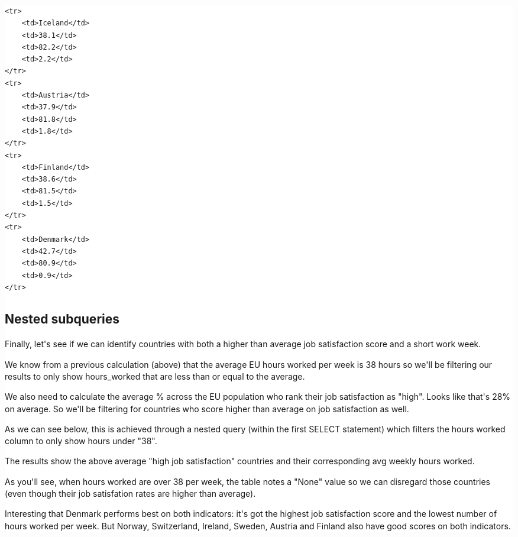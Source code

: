     <tr>
        <td>Iceland</td>
        <td>38.1</td>
        <td>82.2</td>
        <td>2.2</td>
    </tr>
    <tr>
        <td>Austria</td>
        <td>37.9</td>
        <td>81.8</td>
        <td>1.8</td>
    </tr>
    <tr>
        <td>Finland</td>
        <td>38.6</td>
        <td>81.5</td>
        <td>1.5</td>
    </tr>
    <tr>
        <td>Denmark</td>
        <td>42.7</td>
        <td>80.9</td>
        <td>0.9</td>
    </tr>
</table>



## Nested subqueries

Finally, let's see if we can identify countries with both a higher than average job satisfaction score and a short work week.

We know from a previous calculation (above) that the average EU hours worked per week is 38 hours so we'll be filtering our results to only show hours_worked that are less than or equal to the average.

We also need to calculate the average % across the EU population who rank their job satisfaction as "high". Looks like that's 28% on average. So we'll be filtering for countries who score higher than average on job satisfaction as well.

As we can see below, this is achieved through a nested query (within the first SELECT statement) which filters the hours worked column to only show hours under "38".

The results show the above average "high job satisfaction" countries and their corresponding avg weekly hours worked.

As you'll see, when hours worked are over 38 per week, the table notes a "None" value so we can disregard those countries (even though their job satisfation rates are higher than average).

Interesting that Denmark performs best on both indicators: it's got the highest job satisfaction score and the lowest number of hours worked per week. But Norway, Switzerland, Ireland, Sweden, Austria and Finland also have good scores on both indicators.

